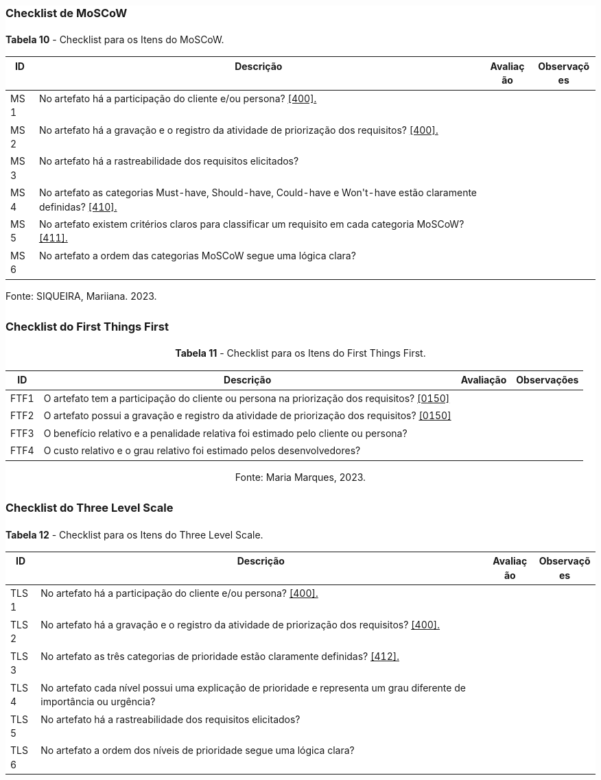 </center>

### Checklist de MoSCoW

**Tabela 10** - Checklist para os Itens do MoSCoW.

| ID | Descrição | Avaliação | Observações |
| ---| -------- | --------- | ------------ |
| MS1 | No artefato há a participação do cliente e/ou persona? <a id="REF400" href="#anchor_400">[400].</a> |  |  |
| MS2 | No artefato há a gravação e o registro da atividade de priorização dos requisitos? <a id="REF400" href="#anchor_400">[400].</a> |  |  |
| MS3 | No artefato há a rastreabilidade dos requisitos elicitados? |  |  |
| MS4 | No artefato as categorias Must-have, Should-have, Could-have e Won't-have estão claramente definidas?  <a id="REF410" href="#anchor_410">[410].</a> |  |  |
| MS5 | No artefato existem critérios claros para classificar um requisito em cada categoria MoSCoW?  <a id="REF411" href="#anchor_411">[411].</a> |  |  |
| MS6 | No artefato a ordem das categorias MoSCoW segue uma lógica clara? |  |  |

Fonte: SIQUEIRA, Mariiana. 2023.

### Checklist do First Things First

<center>

**Tabela 11** - Checklist para os Itens do First Things First.

| ID | Descrição | Avaliação | Observações |
| ---| -------- | --------- | ------------ |
| FTF1 | O artefato tem a participação do cliente ou persona na priorização dos requisitos? <a id=anchor_0150 href="#REF0150">[0150]</a> |  |  |
| FTF2 | O artefato possui a gravação e registro da atividade de priorização dos requisitos? <a id=anchor_0150 href="#REF0150">[0150]</a> |  |  |
| FTF3 | O benefício relativo e a penalidade relativa foi estimado pelo cliente ou persona?  |  |  |
| FTF4 | O custo relativo e o grau relativo foi estimado pelos desenvolvedores? |  |  |

Fonte: Maria Marques, 2023.

</center>

### Checklist do Three Level Scale

**Tabela 12** - Checklist para os Itens do Three Level Scale.

| ID | Descrição | Avaliação | Observações |
| ---| -------- | --------- | ------------ |
| TLS1 | No artefato há a participação do cliente e/ou persona? <a id="REF400" href="#anchor_400">[400].</a>|  |  |
| TLS2 | No artefato há a gravação e o registro da atividade de priorização dos requisitos? <a id="REF400" href="#anchor_400">[400].</a>|  |  |
| TLS3 | No artefato as três categorias de prioridade estão claramente definidas?  <a id="REF412" href="#anchor_412">[412].</a> |  |  |
| TLS4 | No artefato cada nível possui uma explicação de prioridade e representa um grau diferente de importância ou urgência? |  |  |
| TLS5 | No artefato há a rastreabilidade dos requisitos elicitados? |  |  |
| TLS6 | No artefato a ordem dos níveis de prioridade segue uma lógica clara? |  |  |
